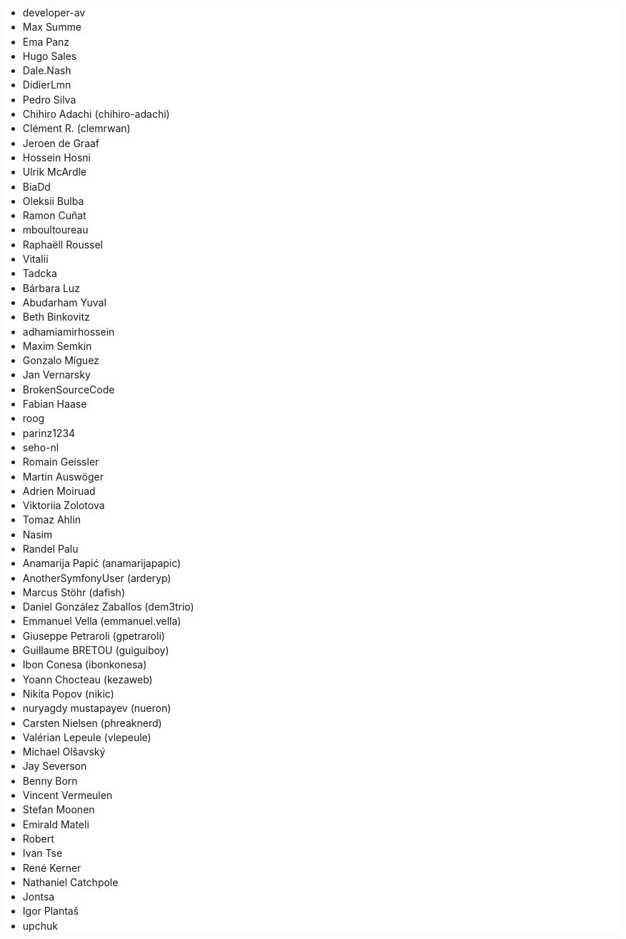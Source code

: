  - developer-av
 - Max Summe
 - Ema Panz
 - Hugo Sales
 - Dale.Nash
 - DidierLmn
 - Pedro Silva
 - Chihiro Adachi (chihiro-adachi)
 - Clément R. (clemrwan)
 - Jeroen de Graaf
 - Hossein Hosni
 - Ulrik McArdle
 - BiaDd
 - Oleksii Bulba
 - Ramon Cuñat
 - mboultoureau
 - Raphaëll Roussel
 - Vitalii
 - Tadcka
 - Bárbara Luz
 - Abudarham Yuval
 - Beth Binkovitz
 - adhamiamirhossein
 - Maxim Semkin
 - Gonzalo Míguez
 - Jan Vernarsky
 - BrokenSourceCode
 - Fabian Haase
 - roog
 - parinz1234
 - seho-nl
 - Romain Geissler
 - Martin Auswöger
 - Adrien Moiruad
 - Viktoriia Zolotova
 - Tomaz Ahlin
 - Nasim
 - Randel Palu
 - Anamarija Papić (anamarijapapic)
 - AnotherSymfonyUser (arderyp)
 - Marcus Stöhr (dafish)
 - Daniel González Zaballos (dem3trio)
 - Emmanuel Vella (emmanuel.vella)
 - Giuseppe Petraroli (gpetraroli)
 - Guillaume BRETOU (guiguiboy)
 - Ibon Conesa (ibonkonesa)
 - Yoann Chocteau (kezaweb)
 - Nikita Popov (nikic)
 - nuryagdy mustapayev (nueron)
 - Carsten Nielsen (phreaknerd)
 - Valérian Lepeule (vlepeule)
 - Michael Olšavský
 - Jay Severson
 - Benny Born
 - Vincent Vermeulen
 - Stefan Moonen
 - Emirald Mateli
 - Robert
 - Ivan Tse
 - René Kerner
 - Nathaniel Catchpole
 - Jontsa
 - Igor Plantaš
 - upchuk